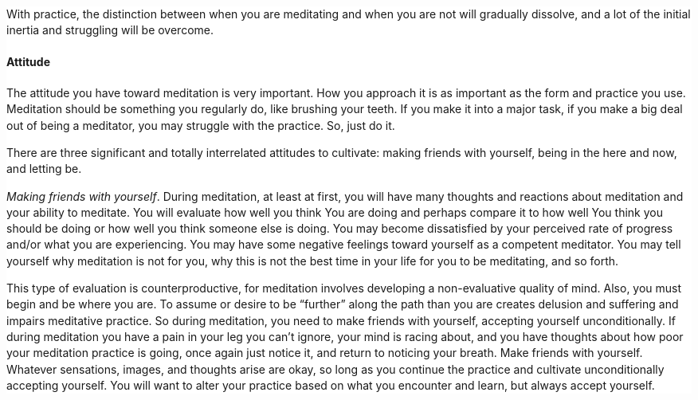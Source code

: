 </div>

<div class="paragraph">

With practice, the distinction between when you are meditating and when
you are not will gradually dissolve, and a lot of the initial inertia
and struggling will be overcome.

</div>

</div>

<div class="sect3">

#### Attitude

<div class="paragraph">

The attitude you have toward meditation is very important. How you
approach it is as important as the form and practice you use. Meditation
should be something you regularly do, like brushing your teeth. If you
make it into a major task, if you make a big deal out of being a
meditator, you may struggle with the practice. So, just do it.

</div>

<div class="paragraph">

There are three significant and totally interrelated attitudes to
cultivate: making friends with yourself, being in the here and now, and
letting be.

</div>

<div class="paragraph">

*Making friends with yourself*. During meditation, at least at first,
you will have many thoughts and reactions about meditation and your
ability to meditate. You will evaluate how well you think You are doing
and perhaps compare it to how well You think you should be doing or how
well you think someone else is doing. You may become dissatisfied by
your perceived rate of progress and/or what you are experiencing. You
may have some negative feelings toward yourself as a competent
meditator. You may tell yourself why meditation is not for you, why this
is not the best time in your life for you to be meditating, and so
forth.

</div>

<div class="paragraph">

This type of evaluation is counterproductive, for meditation involves
developing a non-evaluative quality of mind. Also, you must begin and be
where you are. To assume or desire to be “further” along the path than
you are creates delusion and suffering and impairs meditative practice.
So during meditation, you need to make friends with yourself, accepting
yourself unconditionally. If during meditation you have a pain in your
leg you can’t ignore, your mind is racing about, and you have thoughts
about how poor your meditation practice is going, once again just notice
it, and return to noticing your breath. Make friends with yourself.
Whatever sensations, images, and thoughts arise are okay, so long as you
continue the practice and cultivate unconditionally accepting yourself.
You will want to alter your practice based on what you encounter and
learn, but always accept yourself.
